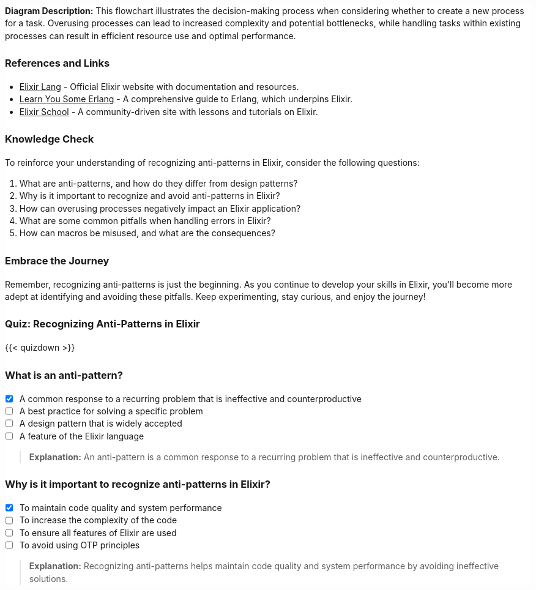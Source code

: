 **Diagram Description:** This flowchart illustrates the decision-making process when considering whether to create a new process for a task. Overusing processes can lead to increased complexity and potential bottlenecks, while handling tasks within existing processes can result in efficient resource use and optimal performance.

### References and Links

- [Elixir Lang](https://elixir-lang.org/) - Official Elixir website with documentation and resources.
- [Learn You Some Erlang](http://learnyousomeerlang.com/) - A comprehensive guide to Erlang, which underpins Elixir.
- [Elixir School](https://elixirschool.com/) - A community-driven site with lessons and tutorials on Elixir.

### Knowledge Check

To reinforce your understanding of recognizing anti-patterns in Elixir, consider the following questions:

1. What are anti-patterns, and how do they differ from design patterns?
2. Why is it important to recognize and avoid anti-patterns in Elixir?
3. How can overusing processes negatively impact an Elixir application?
4. What are some common pitfalls when handling errors in Elixir?
5. How can macros be misused, and what are the consequences?

### Embrace the Journey

Remember, recognizing anti-patterns is just the beginning. As you continue to develop your skills in Elixir, you'll become more adept at identifying and avoiding these pitfalls. Keep experimenting, stay curious, and enjoy the journey!

### Quiz: Recognizing Anti-Patterns in Elixir

{{< quizdown >}}

### What is an anti-pattern?

- [x] A common response to a recurring problem that is ineffective and counterproductive
- [ ] A best practice for solving a specific problem
- [ ] A design pattern that is widely accepted
- [ ] A feature of the Elixir language

> **Explanation:** An anti-pattern is a common response to a recurring problem that is ineffective and counterproductive.

### Why is it important to recognize anti-patterns in Elixir?

- [x] To maintain code quality and system performance
- [ ] To increase the complexity of the code
- [ ] To ensure all features of Elixir are used
- [ ] To avoid using OTP principles

> **Explanation:** Recognizing anti-patterns helps maintain code quality and system performance by avoiding ineffective solutions.
